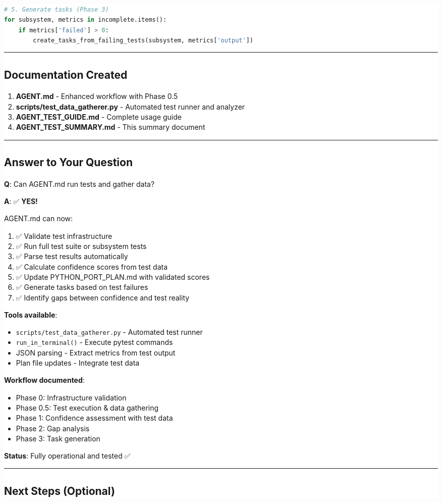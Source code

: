```python
# 5. Generate tasks (Phase 3)
for subsystem, metrics in incomplete.items():
    if metrics['failed'] > 0:
        create_tasks_from_failing_tests(subsystem, metrics['output'])
```

---

## Documentation Created

1. **AGENT.md** - Enhanced workflow with Phase 0.5
2. **scripts/test_data_gatherer.py** - Automated test runner and analyzer
3. **AGENT_TEST_GUIDE.md** - Complete usage guide
4. **AGENT_TEST_SUMMARY.md** - This summary document

---

## Answer to Your Question

**Q**: Can AGENT.md run tests and gather data?

**A**: ✅ **YES!**

AGENT.md can now:

1. ✅ Validate test infrastructure
2. ✅ Run full test suite or subsystem tests
3. ✅ Parse test results automatically
4. ✅ Calculate confidence scores from test data
5. ✅ Update PYTHON_PORT_PLAN.md with validated scores
6. ✅ Generate tasks based on test failures
7. ✅ Identify gaps between confidence and test reality

**Tools available**:

- `scripts/test_data_gatherer.py` - Automated test runner
- `run_in_terminal()` - Execute pytest commands
- JSON parsing - Extract metrics from test output
- Plan file updates - Integrate test data

**Workflow documented**:

- Phase 0: Infrastructure validation
- Phase 0.5: Test execution & data gathering
- Phase 1: Confidence assessment with test data
- Phase 2: Gap analysis
- Phase 3: Task generation

**Status**: Fully operational and tested ✅

---

## Next Steps (Optional)
